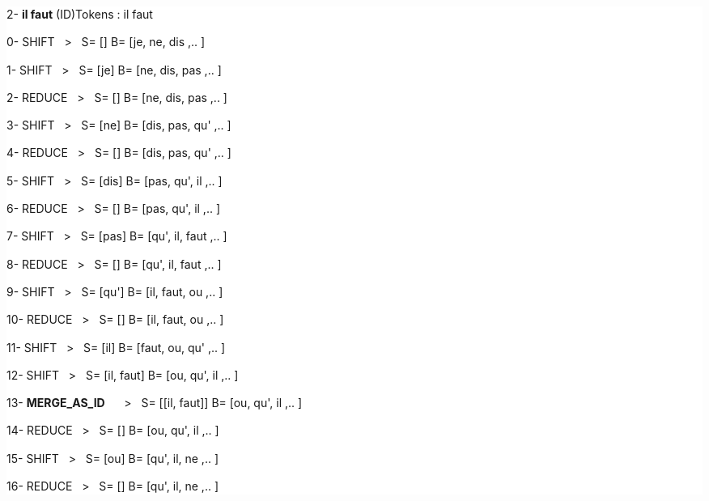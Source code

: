 
2- **il faut** (ID)Tokens : 
il
faut





0- SHIFT&nbsp;&nbsp;&nbsp;>&nbsp;&nbsp;&nbsp;S= []   B= [je, ne, dis ,.. ]



1- SHIFT&nbsp;&nbsp;&nbsp;>&nbsp;&nbsp;&nbsp;S= [je]   B= [ne, dis, pas ,.. ]



2- REDUCE&nbsp;&nbsp;&nbsp;>&nbsp;&nbsp;&nbsp;S= []   B= [ne, dis, pas ,.. ]



3- SHIFT&nbsp;&nbsp;&nbsp;>&nbsp;&nbsp;&nbsp;S= [ne]   B= [dis, pas, qu' ,.. ]



4- REDUCE&nbsp;&nbsp;&nbsp;>&nbsp;&nbsp;&nbsp;S= []   B= [dis, pas, qu' ,.. ]



5- SHIFT&nbsp;&nbsp;&nbsp;>&nbsp;&nbsp;&nbsp;S= [dis]   B= [pas, qu', il ,.. ]



6- REDUCE&nbsp;&nbsp;&nbsp;>&nbsp;&nbsp;&nbsp;S= []   B= [pas, qu', il ,.. ]



7- SHIFT&nbsp;&nbsp;&nbsp;>&nbsp;&nbsp;&nbsp;S= [pas]   B= [qu', il, faut ,.. ]



8- REDUCE&nbsp;&nbsp;&nbsp;>&nbsp;&nbsp;&nbsp;S= []   B= [qu', il, faut ,.. ]



9- SHIFT&nbsp;&nbsp;&nbsp;>&nbsp;&nbsp;&nbsp;S= [qu']   B= [il, faut, ou ,.. ]



10- REDUCE&nbsp;&nbsp;&nbsp;>&nbsp;&nbsp;&nbsp;S= []   B= [il, faut, ou ,.. ]



11- SHIFT&nbsp;&nbsp;&nbsp;>&nbsp;&nbsp;&nbsp;S= [il]   B= [faut, ou, qu' ,.. ]



12- SHIFT&nbsp;&nbsp;&nbsp;>&nbsp;&nbsp;&nbsp;S= [il, faut]   B= [ou, qu', il ,.. ]



13- **MERGE_AS_ID**&nbsp;&nbsp;&nbsp;&nbsp;&nbsp;&nbsp;>&nbsp;&nbsp;&nbsp;S= [[il, faut]]   B= [ou, qu', il ,.. ]



14- REDUCE&nbsp;&nbsp;&nbsp;>&nbsp;&nbsp;&nbsp;S= []   B= [ou, qu', il ,.. ]



15- SHIFT&nbsp;&nbsp;&nbsp;>&nbsp;&nbsp;&nbsp;S= [ou]   B= [qu', il, ne ,.. ]



16- REDUCE&nbsp;&nbsp;&nbsp;>&nbsp;&nbsp;&nbsp;S= []   B= [qu', il, ne ,.. ]
